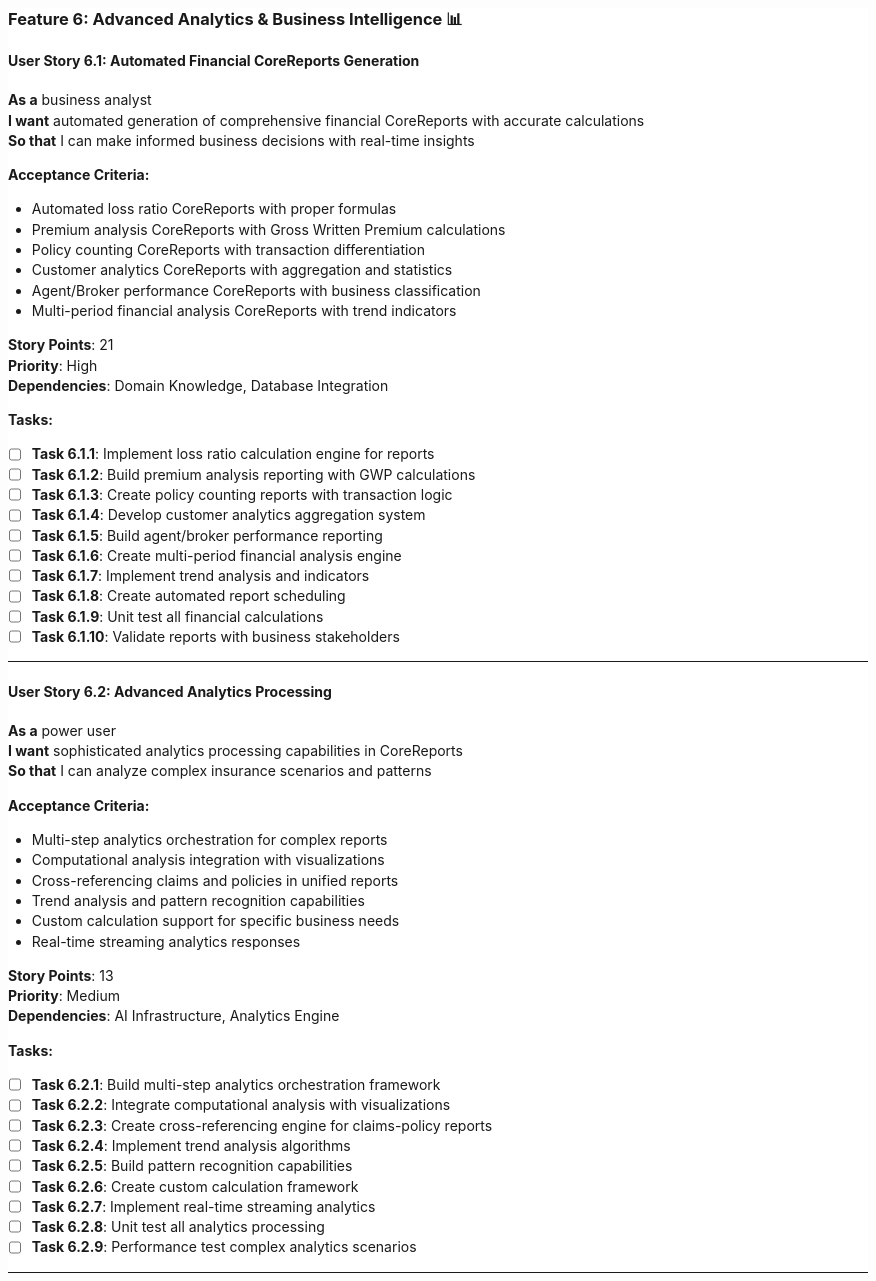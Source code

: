 
### Feature 6: Advanced Analytics & Business Intelligence 📊

#### User Story 6.1: Automated Financial CoreReports Generation
**As a** business analyst  
**I want** automated generation of comprehensive financial CoreReports with accurate calculations  
**So that** I can make informed business decisions with real-time insights

**Acceptance Criteria:**
- Automated loss ratio CoreReports with proper formulas
- Premium analysis CoreReports with Gross Written Premium calculations
- Policy counting CoreReports with transaction differentiation
- Customer analytics CoreReports with aggregation and statistics
- Agent/Broker performance CoreReports with business classification
- Multi-period financial analysis CoreReports with trend indicators

**Story Points**: 21  
**Priority**: High  
**Dependencies**: Domain Knowledge, Database Integration

**Tasks:**
- [ ] **Task 6.1.1**: Implement loss ratio calculation engine for reports
- [ ] **Task 6.1.2**: Build premium analysis reporting with GWP calculations
- [ ] **Task 6.1.3**: Create policy counting reports with transaction logic
- [ ] **Task 6.1.4**: Develop customer analytics aggregation system
- [ ] **Task 6.1.5**: Build agent/broker performance reporting
- [ ] **Task 6.1.6**: Create multi-period financial analysis engine
- [ ] **Task 6.1.7**: Implement trend analysis and indicators
- [ ] **Task 6.1.8**: Create automated report scheduling
- [ ] **Task 6.1.9**: Unit test all financial calculations
- [ ] **Task 6.1.10**: Validate reports with business stakeholders

---

#### User Story 6.2: Advanced Analytics Processing
**As a** power user  
**I want** sophisticated analytics processing capabilities in CoreReports  
**So that** I can analyze complex insurance scenarios and patterns

**Acceptance Criteria:**
- Multi-step analytics orchestration for complex reports
- Computational analysis integration with visualizations
- Cross-referencing claims and policies in unified reports
- Trend analysis and pattern recognition capabilities
- Custom calculation support for specific business needs
- Real-time streaming analytics responses

**Story Points**: 13  
**Priority**: Medium  
**Dependencies**: AI Infrastructure, Analytics Engine

**Tasks:**
- [ ] **Task 6.2.1**: Build multi-step analytics orchestration framework
- [ ] **Task 6.2.2**: Integrate computational analysis with visualizations
- [ ] **Task 6.2.3**: Create cross-referencing engine for claims-policy reports
- [ ] **Task 6.2.4**: Implement trend analysis algorithms
- [ ] **Task 6.2.5**: Build pattern recognition capabilities
- [ ] **Task 6.2.6**: Create custom calculation framework
- [ ] **Task 6.2.7**: Implement real-time streaming analytics
- [ ] **Task 6.2.8**: Unit test all analytics processing
- [ ] **Task 6.2.9**: Performance test complex analytics scenarios

---